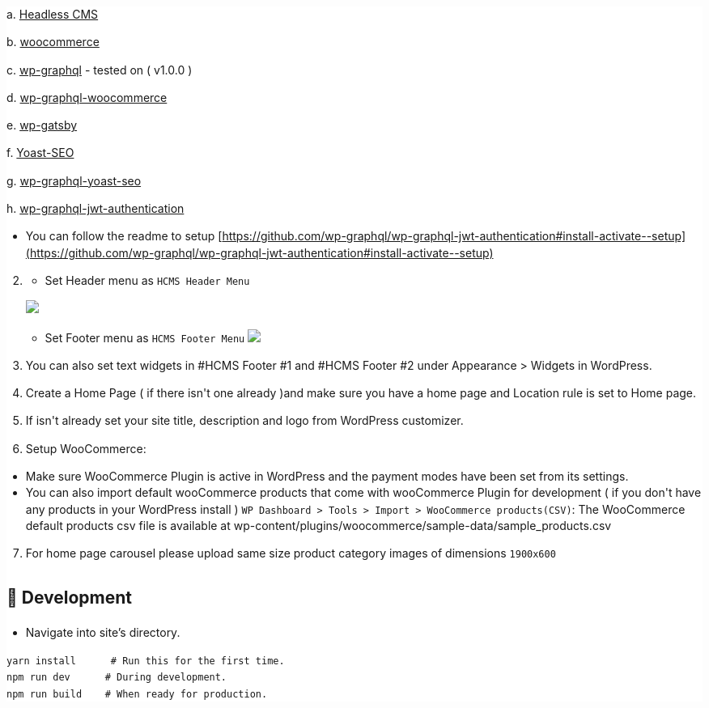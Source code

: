 a. [Headless CMS](https://github.com/imranhsayed/gatsby-woocommerce-themes/blob/master/wordpress/plugins/headless-cms.zip)

b. [woocommerce](https://github.com/imranhsayed/gatsby-woocommerce-themes/blob/master/wordpress/plugins/woocommerce.4.4.1.zip)

c. [wp-graphql](https://github.com/imranhsayed/gatsby-woocommerce-themes/blob/master/wordpress/plugins/wp-graphql.zip) - tested on ( v1.0.0 )

d. [wp-graphql-woocommerce](https://github.com/imranhsayed/gatsby-woocommerce-themes/blob/master/wordpress/plugins/wp-graphql-woocommerce.zip)

e. [wp-gatsby](https://github.com/imranhsayed/gatsby-woocommerce-themes/blob/master/wordpress/plugins/wp-gatsby.zip)

f. [Yoast-SEO](https://github.com/imranhsayed/gatsby-woocommerce-themes/blob/master/wordpress/plugins/wordpress-seo.14.5.zip)

g. [wp-graphql-yoast-seo](https://github.com/imranhsayed/gatsby-woocommerce-themes/blob/master/wordpress/plugins/wp-graphql-yoast-seo.zip)

h. [wp-graphql-jwt-authentication](https://github.com/imranhsayed/gatsby-woocommerce-themes/blob/master/wordpress/plugins/wp-graphql-jwt-authentication.zip)

* You can follow the readme to setup [https://github.com/wp-graphql/wp-graphql-jwt-authentication#install-activate--setup](https://github.com/wp-graphql/wp-graphql-jwt-authentication#install-activate--setup)


2. - Set Header menu as `HCMS Header Menu`
   
   ![](demos/header-menu-demo.png)
   
   - Set Footer menu as `HCMS Footer Menu`
   ![](demos/footer-menu-demo.png)
   
3. You can also set text widgets in #HCMS Footer #1 and #HCMS Footer #2 under Appearance  > Widgets in WordPress.
4. Create a Home Page ( if there isn't one already )and make sure you have a home page and Location rule is set to Home page.
5. If isn't already set your site title, description and logo from WordPress customizer.
6. Setup WooCommerce:
* Make sure WooCommerce Plugin is active in WordPress and the payment modes have been set from its settings.
* You can also import default wooCommerce products that come with wooCommerce Plugin for development ( if you don't have any products in your WordPress install ) `WP Dashboard > Tools > Import > WooCommerce products(CSV)`: The WooCommerce default products csv file is available at wp-content/plugins/woocommerce/sample-data/sample_products.csv

7. For home page carousel please upload same size product category images of dimensions `1900x600` 

## 🚀 Development

* Navigate into site’s directory.

```shell
yarn install      # Run this for the first time.
npm run dev      # During development.
npm run build    # When ready for production.
```

